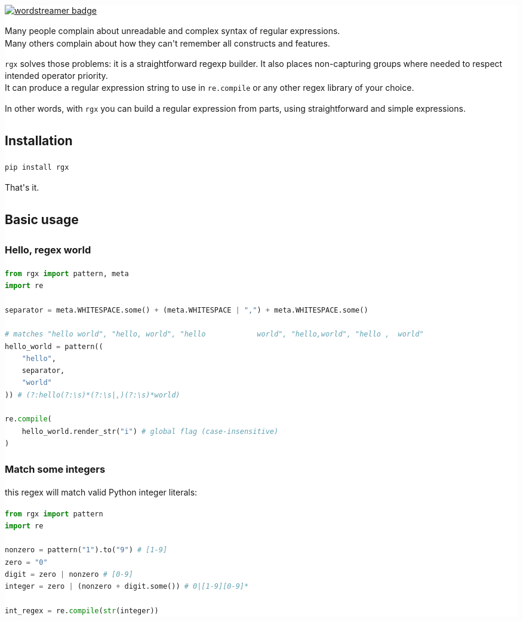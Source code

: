 [![wordstreamer badge](https://img.shields.io/badge/renderable-what?label=wordstreamer&color=%2333bb33)](https://github.com/evtn/wordstreamer)

Many people complain about unreadable and complex syntax of regular expressions.  
Many others complain about how they can't remember all constructs and features.

`rgx` solves those problems: it is a straightforward regexp builder. It also places non-capturing groups where needed to respect intended operator priority.  
It can produce a regular expression string to use in `re.compile` or any other regex library of your choice.

In other words, with `rgx` you can build a regular expression from parts, using straightforward and simple expressions.

## Installation

`pip install rgx`

That's it.

## Basic usage

### Hello, regex world

```python
from rgx import pattern, meta
import re

separator = meta.WHITESPACE.some() + (meta.WHITESPACE | ",") + meta.WHITESPACE.some()

# matches "hello world", "hello, world", "hello            world", "hello,world", "hello ,  world"
hello_world = pattern((
    "hello",
    separator,
    "world"
)) # (?:hello(?:\s)*(?:\s|,)(?:\s)*world)

re.compile(
    hello_world.render_str("i") # global flag (case-insensitive)
)

```

### Match some integers

this regex will match valid Python integer literals:

```python
from rgx import pattern
import re

nonzero = pattern("1").to("9") # [1-9]
zero = "0"
digit = zero | nonzero # [0-9]
integer = zero | (nonzero + digit.some()) # 0|[1-9][0-9]*

int_regex = re.compile(str(integer))

```
